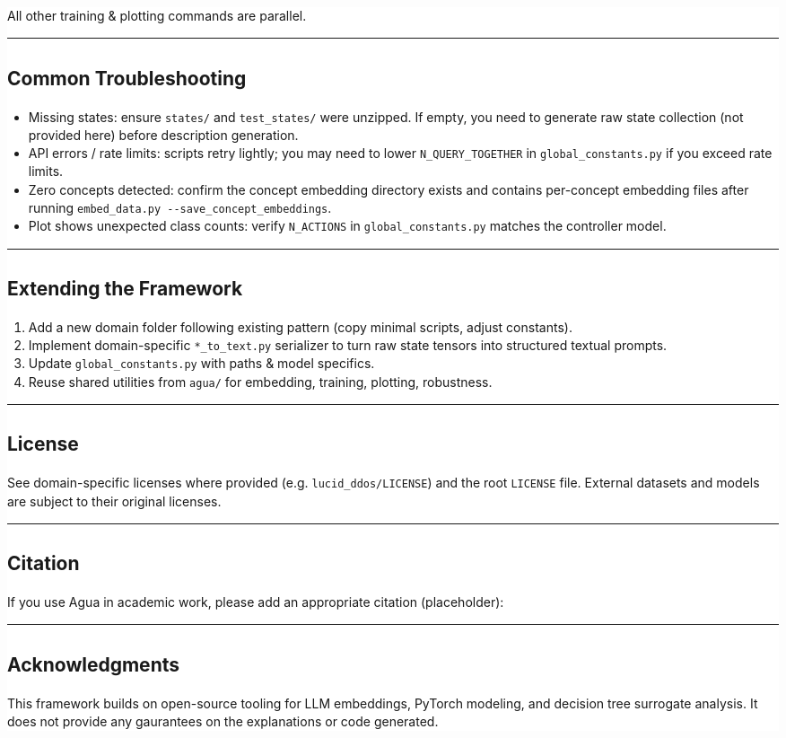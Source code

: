 All other training & plotting commands are parallel.

---
## Common Troubleshooting
* Missing states: ensure `states/` and `test_states/` were unzipped. If empty, you need to generate raw state collection (not provided here) before description generation.
* API errors / rate limits: scripts retry lightly; you may need to lower `N_QUERY_TOGETHER` in `global_constants.py` if you exceed rate limits.
* Zero concepts detected: confirm the concept embedding directory exists and contains per-concept embedding files after running `embed_data.py --save_concept_embeddings`.
* Plot shows unexpected class counts: verify `N_ACTIONS` in `global_constants.py` matches the controller model.

---
## Extending the Framework
1. Add a new domain folder following existing pattern (copy minimal scripts, adjust constants).
2. Implement domain-specific `*_to_text.py` serializer to turn raw state tensors into structured textual prompts.
3. Update `global_constants.py` with paths & model specifics.
4. Reuse shared utilities from `agua/` for embedding, training, plotting, robustness.

---
## License

See domain-specific licenses where provided (e.g. `lucid_ddos/LICENSE`) and the root `LICENSE` file. External datasets and models are subject to their original licenses.

---
## Citation
If you use Agua in academic work, please add an appropriate citation (placeholder):


---
## Acknowledgments
This framework builds on open-source tooling for LLM embeddings, PyTorch modeling, and decision tree surrogate analysis. It does not provide any gaurantees on the explanations or code generated.
